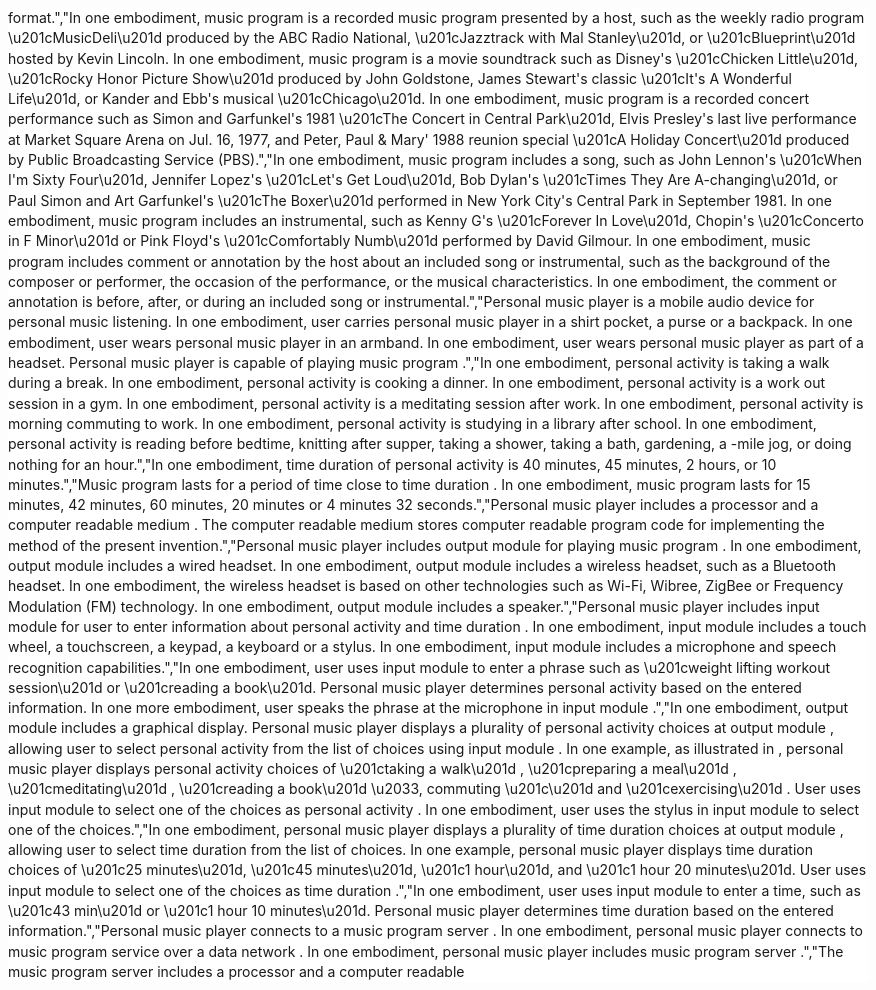 format.","In one embodiment, music program  is a recorded music program presented by a host, such as the weekly radio program \u201cMusicDeli\u201d produced by the ABC Radio National, \u201cJazztrack with Mal Stanley\u201d, or \u201cBlueprint\u201d hosted by Kevin Lincoln. In one embodiment, music program is a movie soundtrack such as Disney's \u201cChicken Little\u201d, \u201cRocky Honor Picture Show\u201d produced by John Goldstone, James Stewart's classic \u201cIt's A Wonderful Life\u201d, or Kander and Ebb's musical \u201cChicago\u201d. In one embodiment, music program  is a recorded concert performance such as Simon and Garfunkel's 1981 \u201cThe Concert in Central Park\u201d, Elvis Presley's last live performance at Market Square Arena on Jul. 16, 1977, and Peter, Paul & Mary' 1988 reunion special \u201cA Holiday Concert\u201d produced by Public Broadcasting Service (PBS).","In one embodiment, music program  includes a song, such as John Lennon's \u201cWhen I'm Sixty Four\u201d, Jennifer Lopez's \u201cLet's Get Loud\u201d, Bob Dylan's \u201cTimes They Are A-changing\u201d, or Paul Simon and Art Garfunkel's \u201cThe Boxer\u201d performed in New York City's Central Park in September 1981. In one embodiment, music program  includes an instrumental, such as Kenny G's \u201cForever In Love\u201d, Chopin's \u201cConcerto in F Minor\u201d or Pink Floyd's \u201cComfortably Numb\u201d performed by David Gilmour. In one embodiment, music program  includes comment or annotation by the host about an included song or instrumental, such as the background of the composer or performer, the occasion of the performance, or the musical characteristics. In one embodiment, the comment or annotation is before, after, or during an included song or instrumental.","Personal music player  is a mobile audio device for personal music listening. In one embodiment, user  carries personal music player  in a shirt pocket, a purse or a backpack. In one embodiment, user  wears personal music player  in an armband. In one embodiment, user  wears personal music player  as part of a headset. Personal music player  is capable of playing music program .","In one embodiment, personal activity  is taking a walk during a break. In one embodiment, personal activity  is cooking a dinner. In one embodiment, personal activity  is a work out session in a gym. In one embodiment, personal activity  is a meditating session after work. In one embodiment, personal activity  is morning commuting to work. In one embodiment, personal activity  is studying in a library after school. In one embodiment, personal activity  is reading before bedtime, knitting after supper, taking a shower, taking a bath, gardening, a -mile jog, or doing nothing for an hour.","In one embodiment, time duration  of personal activity  is 40 minutes, 45 minutes, 2 hours, or 10 minutes.","Music program  lasts for a period of time close to time duration . In one embodiment, music program  lasts for 15 minutes, 42 minutes, 60 minutes, 20 minutes or 4 minutes 32 seconds.","Personal music player  includes a processor  and a computer readable medium . The computer readable medium stores computer readable program code for implementing the method of the present invention.","Personal music player  includes output module  for playing music program . In one embodiment, output module  includes a wired headset. In one embodiment, output module  includes a wireless headset, such as a Bluetooth headset. In one embodiment, the wireless headset is based on other technologies such as Wi-Fi, Wibree, ZigBee or Frequency Modulation (FM) technology. In one embodiment, output module  includes a speaker.","Personal music player  includes input module  for user  to enter information about personal activity  and time duration . In one embodiment, input module  includes a touch wheel, a touchscreen, a keypad, a keyboard or a stylus. In one embodiment, input module  includes a microphone and speech recognition capabilities.","In one embodiment, user  uses input module  to enter a phrase such as \u201cweight lifting workout session\u201d or \u201creading a book\u201d. Personal music player  determines personal activity  based on the entered information. In one more embodiment, user  speaks the phrase at the microphone in input module .","In one embodiment, output module  includes a graphical display. Personal music player  displays a plurality of personal activity choices at output module , allowing user  to select personal activity  from the list of choices using input module . In one example, as illustrated in , personal music player  displays personal activity choices of \u201ctaking a walk\u201d , \u201cpreparing a meal\u201d , \u201cmeditating\u201d , \u201creading a book\u201d \u2033, commuting \u201c\u201d and \u201cexercising\u201d . User  uses input module  to select one of the choices as personal activity . In one embodiment, user  uses the stylus in input module  to select one of the choices.","In one embodiment, personal music player  displays a plurality of time duration choices at output module , allowing user  to select time duration  from the list of choices. In one example, personal music player  displays time duration choices of \u201c25 minutes\u201d, \u201c45 minutes\u201d, \u201c1 hour\u201d, and \u201c1 hour 20 minutes\u201d. User  uses input module  to select one of the choices as time duration .","In one embodiment, user  uses input module  to enter a time, such as \u201c43 min\u201d or \u201c1 hour 10 minutes\u201d. Personal music player  determines time duration  based on the entered information.","Personal music player  connects to a music program server . In one embodiment, personal music player  connects to music program service  over a data network . In one embodiment, personal music player  includes music program server .","The music program server  includes a processor  and a computer readable